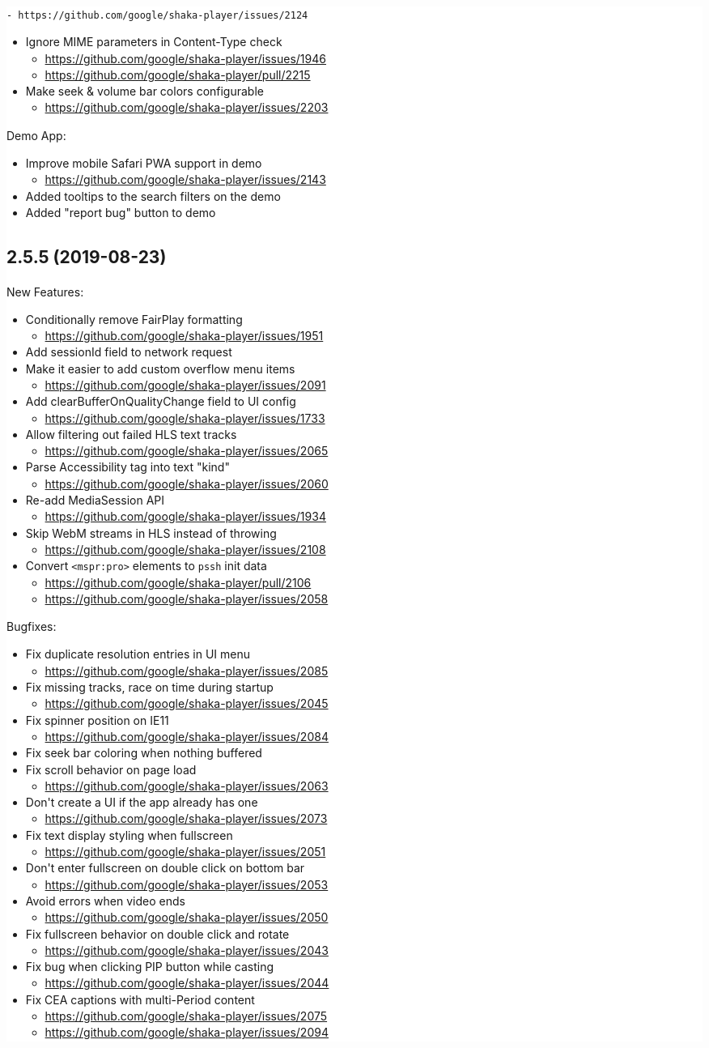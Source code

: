     - https://github.com/google/shaka-player/issues/2124
  - Ignore MIME parameters in Content-Type check
    - https://github.com/google/shaka-player/issues/1946
    - https://github.com/google/shaka-player/pull/2215
  - Make seek & volume bar colors configurable
    - https://github.com/google/shaka-player/issues/2203

Demo App:
  - Improve mobile Safari PWA support in demo
    - https://github.com/google/shaka-player/issues/2143
  - Added tooltips to the search filters on the demo
  - Added "report bug" button to demo



## 2.5.5 (2019-08-23)

New Features:
  - Conditionally remove FairPlay formatting
    - https://github.com/google/shaka-player/issues/1951
  - Add sessionId field to network request
  - Make it easier to add custom overflow menu items
    - https://github.com/google/shaka-player/issues/2091
  - Add clearBufferOnQualityChange field to UI config
    - https://github.com/google/shaka-player/issues/1733
  - Allow filtering out failed HLS text tracks
    - https://github.com/google/shaka-player/issues/2065
  - Parse Accessibility tag into text "kind"
    - https://github.com/google/shaka-player/issues/2060
  - Re-add MediaSession API
    - https://github.com/google/shaka-player/issues/1934
  - Skip WebM streams in HLS instead of throwing
    - https://github.com/google/shaka-player/issues/2108
  - Convert `<mspr:pro>` elements to `pssh` init data
    - https://github.com/google/shaka-player/pull/2106
    - https://github.com/google/shaka-player/issues/2058

Bugfixes:
  - Fix duplicate resolution entries in UI menu
    - https://github.com/google/shaka-player/issues/2085
  - Fix missing tracks, race on time during startup
    - https://github.com/google/shaka-player/issues/2045
  - Fix spinner position on IE11
    - https://github.com/google/shaka-player/issues/2084
  - Fix seek bar coloring when nothing buffered
  - Fix scroll behavior on page load
    - https://github.com/google/shaka-player/issues/2063
  - Don't create a UI if the app already has one
    - https://github.com/google/shaka-player/issues/2073
  - Fix text display styling when fullscreen
    - https://github.com/google/shaka-player/issues/2051
  - Don't enter fullscreen on double click on bottom bar
    - https://github.com/google/shaka-player/issues/2053
  - Avoid errors when video ends
    - https://github.com/google/shaka-player/issues/2050
  - Fix fullscreen behavior on double click and rotate
    - https://github.com/google/shaka-player/issues/2043
  - Fix bug when clicking PIP button while casting
    - https://github.com/google/shaka-player/issues/2044
  - Fix CEA captions with multi-Period content
    - https://github.com/google/shaka-player/issues/2075
    - https://github.com/google/shaka-player/issues/2094
